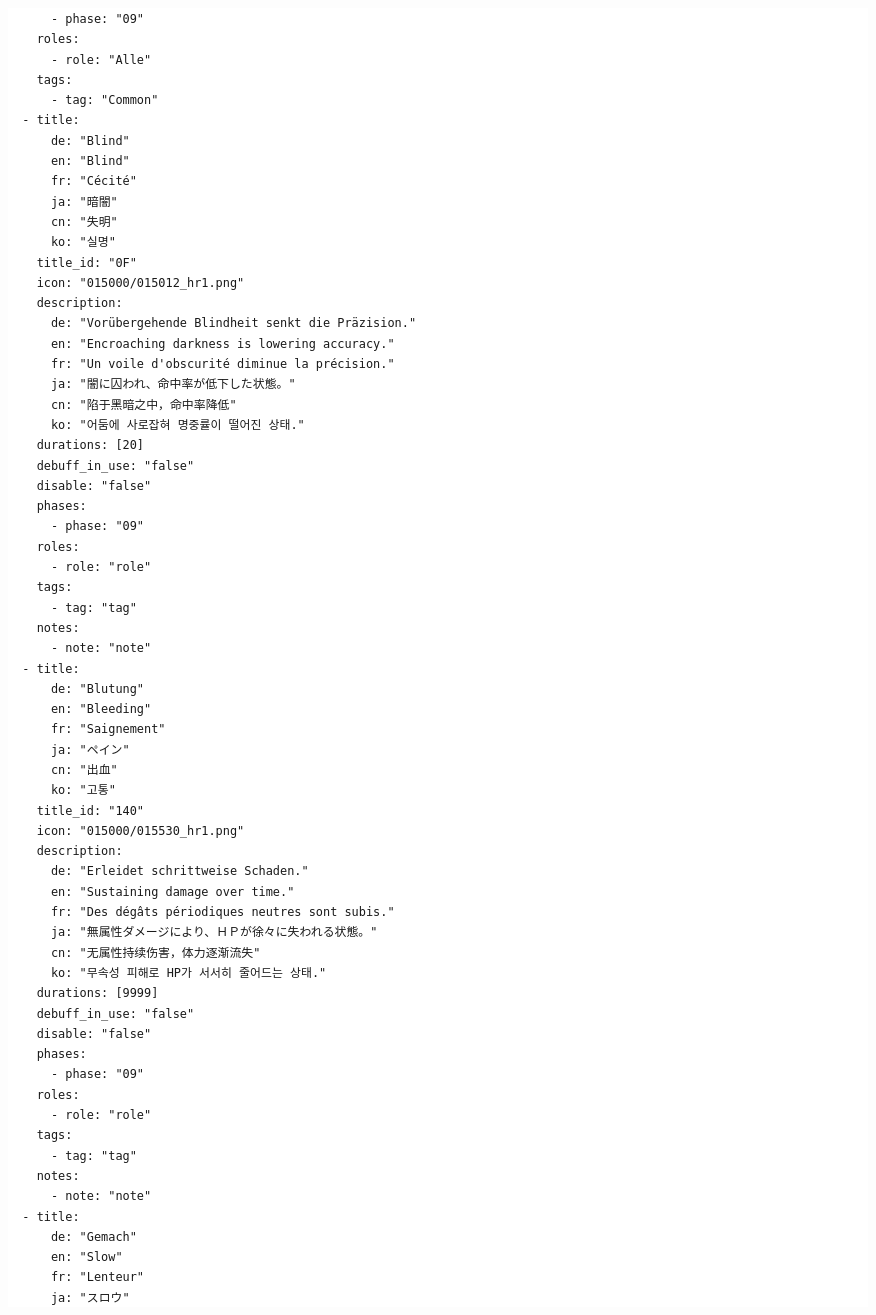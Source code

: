           - phase: "09"
        roles:
          - role: "Alle"
        tags:
          - tag: "Common"
      - title:
          de: "Blind"
          en: "Blind"
          fr: "Cécité"
          ja: "暗闇"
          cn: "失明"
          ko: "실명"
        title_id: "0F"
        icon: "015000/015012_hr1.png"
        description:
          de: "Vorübergehende Blindheit senkt die Präzision."
          en: "Encroaching darkness is lowering accuracy."
          fr: "Un voile d'obscurité diminue la précision."
          ja: "闇に囚われ、命中率が低下した状態。"
          cn: "陷于黑暗之中，命中率降低"
          ko: "어둠에 사로잡혀 명중률이 떨어진 상태."
        durations: [20]
        debuff_in_use: "false"
        disable: "false"
        phases:
          - phase: "09"
        roles:
          - role: "role"
        tags:
          - tag: "tag"
        notes:
          - note: "note"
      - title:
          de: "Blutung"
          en: "Bleeding"
          fr: "Saignement"
          ja: "ペイン"
          cn: "出血"
          ko: "고통"
        title_id: "140"
        icon: "015000/015530_hr1.png"
        description:
          de: "Erleidet schrittweise Schaden."
          en: "Sustaining damage over time."
          fr: "Des dégâts périodiques neutres sont subis."
          ja: "無属性ダメージにより、ＨＰが徐々に失われる状態。"
          cn: "无属性持续伤害，体力逐渐流失"
          ko: "무속성 피해로 HP가 서서히 줄어드는 상태."
        durations: [9999]
        debuff_in_use: "false"
        disable: "false"
        phases:
          - phase: "09"
        roles:
          - role: "role"
        tags:
          - tag: "tag"
        notes:
          - note: "note"
      - title:
          de: "Gemach"
          en: "Slow"
          fr: "Lenteur"
          ja: "スロウ"